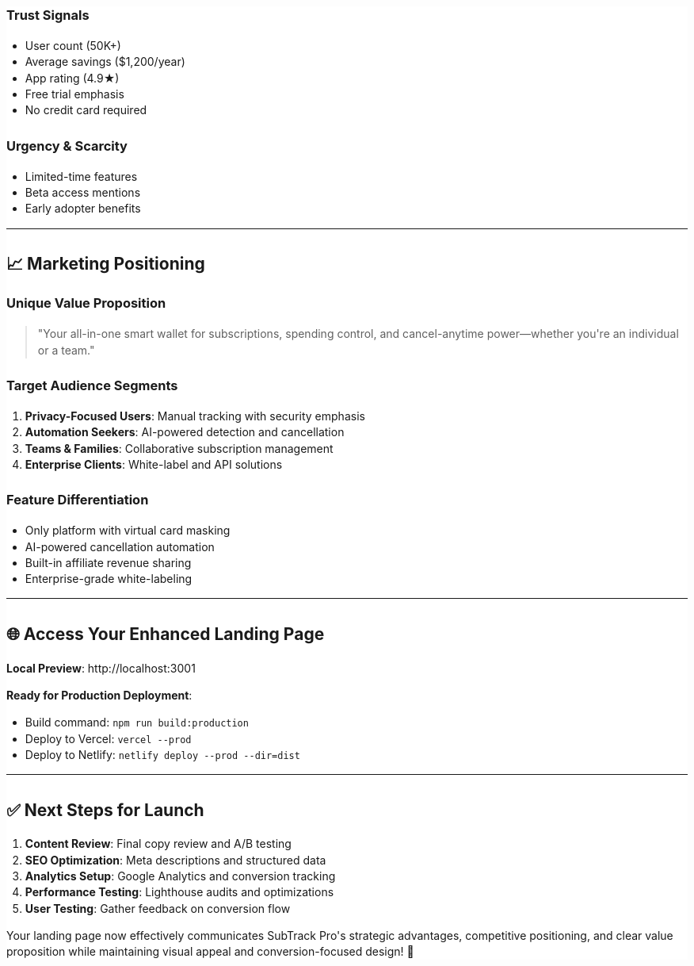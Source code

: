 ### **Trust Signals**
- User count (50K+)
- Average savings ($1,200/year)
- App rating (4.9★)
- Free trial emphasis
- No credit card required

### **Urgency & Scarcity**
- Limited-time features
- Beta access mentions
- Early adopter benefits

---

## 📈 **Marketing Positioning**

### **Unique Value Proposition**
> "Your all-in-one smart wallet for subscriptions, spending control, and cancel-anytime power—whether you're an individual or a team."

### **Target Audience Segments**
1. **Privacy-Focused Users**: Manual tracking with security emphasis
2. **Automation Seekers**: AI-powered detection and cancellation
3. **Teams & Families**: Collaborative subscription management
4. **Enterprise Clients**: White-label and API solutions

### **Feature Differentiation**
- Only platform with virtual card masking
- AI-powered cancellation automation
- Built-in affiliate revenue sharing
- Enterprise-grade white-labeling

---

## 🌐 **Access Your Enhanced Landing Page**

**Local Preview**: http://localhost:3001

**Ready for Production Deployment**:
- Build command: `npm run build:production`
- Deploy to Vercel: `vercel --prod`
- Deploy to Netlify: `netlify deploy --prod --dir=dist`

---

## ✅ **Next Steps for Launch**

1. **Content Review**: Final copy review and A/B testing
2. **SEO Optimization**: Meta descriptions and structured data
3. **Analytics Setup**: Google Analytics and conversion tracking
4. **Performance Testing**: Lighthouse audits and optimizations
5. **User Testing**: Gather feedback on conversion flow

Your landing page now effectively communicates SubTrack Pro's strategic advantages, competitive positioning, and clear value proposition while maintaining visual appeal and conversion-focused design! 🎉
